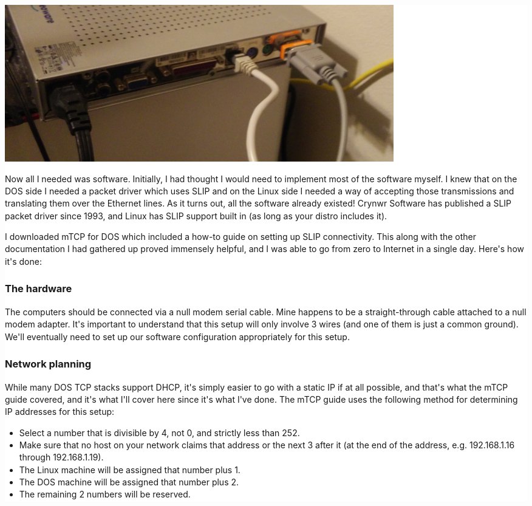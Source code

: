 <img src="/res/photos/inco-rear.jpg" width="640" alt="Rear of INCO">

Now all I needed was software. Initially, I had thought I would need to
implement most of the software myself. I knew that on the DOS side I needed a
packet driver which uses SLIP and on the Linux side I needed a way of accepting
those transmissions and translating them over the Ethernet lines. As it turns
out, all the software already existed! Crynwr Software has published a SLIP
packet driver since 1993, and Linux has SLIP support built in (as long as your
distro includes it).

I downloaded mTCP for DOS which included a how-to guide on setting up SLIP
connectivity. This along with the other documentation I had gathered up proved
immensely helpful, and I was able to go from zero to Internet in a single
day. Here's how it's done:

### The hardware

The computers should be connected via a null modem serial cable. Mine happens
to be a straight-through cable attached to a null modem adapter. It's important
to understand that this setup will only involve 3 wires (and one of them is
just a common ground). We'll eventually need to set up our software
configuration appropriately for this setup.

### Network planning

While many DOS TCP stacks support DHCP, it's simply easier to go with a static
IP if at all possible, and that's what the mTCP guide covered, and it's what
I'll cover here since it's what I've done. The mTCP guide uses the following
method for determining IP addresses for this setup:

- Select a number that is divisible by 4, not 0, and strictly less than 252.
- Make sure that no host on your network claims that address or the next 3
  after it (at the end of the address, e.g. 192.168.1.16 through 192.168.1.19).
- The Linux machine will be assigned that number plus 1.
- The DOS machine will be assigned that number plus 2.
- The remaining 2 numbers will be reserved.
